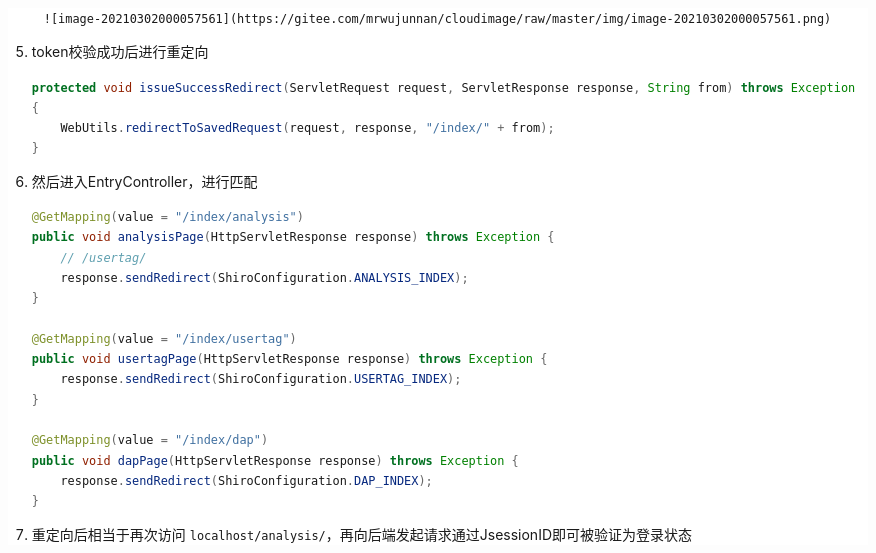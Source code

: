         ![image-20210302000057561](https://gitee.com/mrwujunnan/cloudimage/raw/master/img/image-20210302000057561.png)

5. token校验成功后进行重定向

   ```java
   protected void issueSuccessRedirect(ServletRequest request, ServletResponse response, String from) throws Exception {
       WebUtils.redirectToSavedRequest(request, response, "/index/" + from);
   }
   ```

6. 然后进入EntryController，进行匹配

   ```java
   @GetMapping(value = "/index/analysis")
   public void analysisPage(HttpServletResponse response) throws Exception {
       // /usertag/
       response.sendRedirect(ShiroConfiguration.ANALYSIS_INDEX);
   }
   
   @GetMapping(value = "/index/usertag")
   public void usertagPage(HttpServletResponse response) throws Exception {
       response.sendRedirect(ShiroConfiguration.USERTAG_INDEX);
   }
   
   @GetMapping(value = "/index/dap")
   public void dapPage(HttpServletResponse response) throws Exception {
       response.sendRedirect(ShiroConfiguration.DAP_INDEX);
   }
   ```

7. 重定向后相当于再次访问 `localhost/analysis/`，再向后端发起请求通过JsessionID即可被验证为登录状态